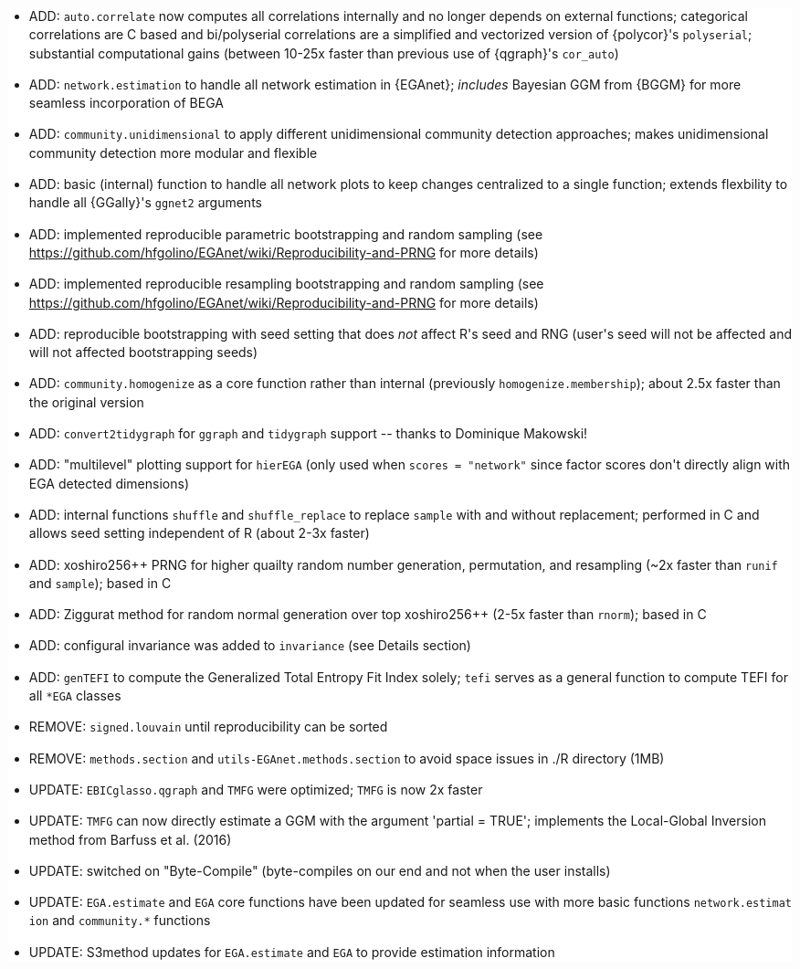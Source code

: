 + ADD: `auto.correlate` now computes all correlations internally and no longer depends on external functions; categorical correlations are C based and bi/polyserial correlations are a simplified and vectorized version of {polycor}'s `polyserial`; substantial computational gains (between 10-25x faster than previous use of {qgraph}'s `cor_auto`)

+ ADD: `network.estimation` to handle all network estimation in {EGAnet}; *includes* Bayesian GGM from {BGGM} for more seamless incorporation of BEGA

+ ADD: `community.unidimensional` to apply different unidimensional community detection approaches; makes unidimensional community detection more modular and flexible

+ ADD: basic (internal) function to handle all network plots to keep changes centralized to a single function; extends flexbility to handle all {GGally}'s `ggnet2` arguments

+ ADD: implemented reproducible parametric bootstrapping and random sampling (see <https://github.com/hfgolino/EGAnet/wiki/Reproducibility-and-PRNG> for more details)

+ ADD: implemented reproducible resampling bootstrapping and random sampling (see <https://github.com/hfgolino/EGAnet/wiki/Reproducibility-and-PRNG> for more details)

+ ADD: reproducible bootstrapping with seed setting that does *not* affect R's seed and RNG (user's seed will not be affected and will not affected bootstrapping seeds)

+ ADD: `community.homogenize` as a core function rather than internal (previously `homogenize.membership`); about 2.5x faster than the original version

+ ADD: `convert2tidygraph` for `ggraph` and `tidygraph` support -- thanks to Dominique Makowski!

+ ADD: "multilevel" plotting support for `hierEGA` (only used when `scores = "network"` since factor scores don't directly align with EGA detected dimensions)

+ ADD: internal functions `shuffle` and `shuffle_replace` to replace `sample` with and without replacement; performed in C and allows seed setting independent of R (about 2-3x faster)

+ ADD: xoshiro256++ PRNG for higher quailty random number generation, permutation, and resampling (~2x faster than `runif` and `sample`); based in C

+ ADD: Ziggurat method for random normal generation over top xoshiro256++ (2-5x faster than `rnorm`); based in C

+ ADD: configural invariance was added to `invariance` (see Details section)

+ ADD: `genTEFI` to compute the Generalized Total Entropy Fit Index solely; `tefi` serves as a general function to compute TEFI for all `*EGA` classes

+ REMOVE: `signed.louvain` until reproducibility can be sorted

+ REMOVE: `methods.section` and `utils-EGAnet.methods.section` to avoid space issues in ./R directory (1MB)

+ UPDATE: `EBICglasso.qgraph` and `TMFG` were optimized; `TMFG` is now 2x faster

+ UPDATE: `TMFG` can now directly estimate a GGM with the argument 'partial = TRUE'; implements the Local-Global Inversion method from Barfuss et al. (2016)

+ UPDATE: switched on "Byte-Compile" (byte-compiles on our end and not when the user installs)

+ UPDATE: `EGA.estimate` and `EGA` core functions have been updated for seamless use with more basic functions `network.estimation` and `community.*` functions

+ UPDATE: S3method updates for `EGA.estimate` and `EGA` to provide estimation information
